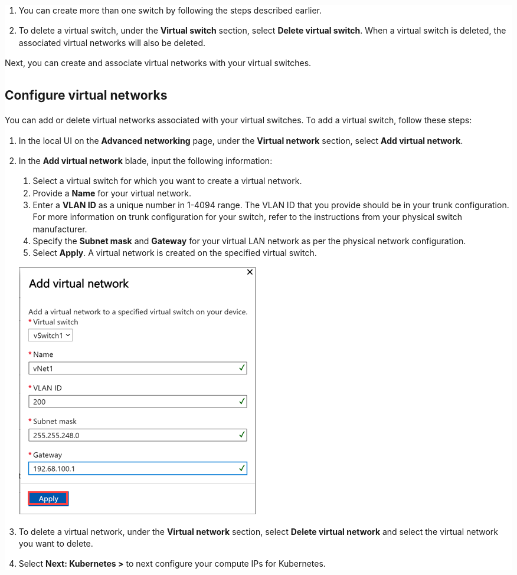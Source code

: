 1. You can create more than one switch by following the steps described earlier.

1. To delete a virtual switch, under the **Virtual switch** section, select **Delete virtual switch**. When a virtual switch is deleted, the associated virtual networks will also be deleted.

Next, you can create and associate virtual networks with your virtual switches.

## Configure virtual networks

You can add or delete virtual networks associated with your virtual switches. To add a virtual switch, follow these steps:

1. In the local UI on the **Advanced networking** page, under the **Virtual network** section, select **Add virtual network**.
1. In the **Add virtual network** blade, input the following information:

    1. Select a virtual switch for which you want to create a virtual network.
    1. Provide a **Name** for your virtual network.
    1. Enter a **VLAN ID** as a unique number in 1-4094 range. The VLAN ID that you provide should be in your trunk configuration. For more information on trunk configuration for your switch, refer to the instructions from your physical switch manufacturer. 
    1. Specify the **Subnet mask** and **Gateway** for your virtual LAN network as per the physical network configuration.
    1. Select **Apply**. A virtual network is created on the specified virtual switch.

    ![Screenshot of how to add virtual network in "Advanced networking" page in local UI for one node.](./media/azure-stack-edge-gpu-deploy-configure-network-compute-web-proxy/add-virtual-network-one-node-1.png)

1. To delete a virtual network, under the **Virtual network** section, select **Delete virtual network** and select the virtual network you want to delete.

1. Select **Next: Kubernetes >** to next configure your compute IPs for Kubernetes.

